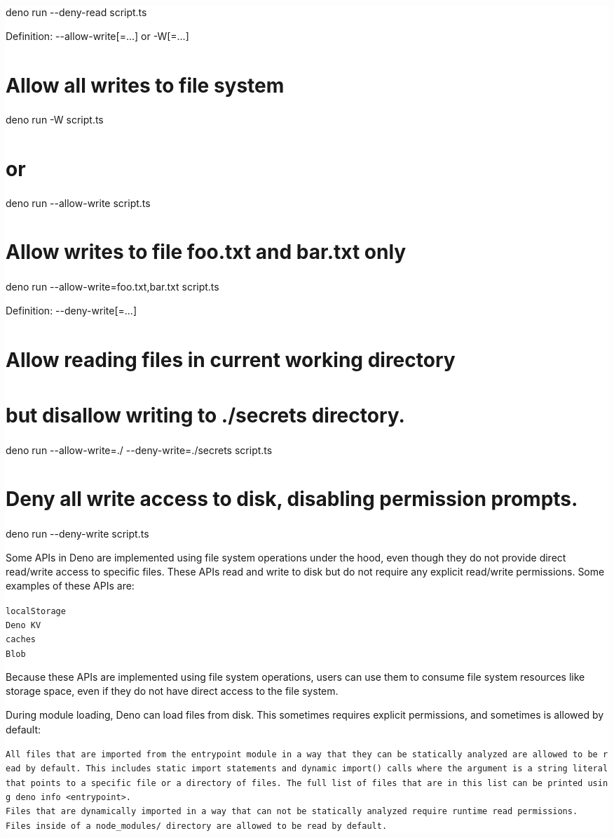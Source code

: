 deno run --deny-read script.ts

Definition: --allow-write[=<PATH>...] or -W[=<PATH>...]

# Allow all writes to file system

deno run -W script.ts

# or

deno run --allow-write script.ts

# Allow writes to file foo.txt and bar.txt only

deno run --allow-write=foo.txt,bar.txt script.ts

Definition: --deny-write[=<PATH>...]

# Allow reading files in current working directory

# but disallow writing to ./secrets directory.

deno run --allow-write=./ --deny-write=./secrets script.ts

# Deny all write access to disk, disabling permission prompts.

deno run --deny-write script.ts

Some APIs in Deno are implemented using file system operations under the hood, even though they do not provide direct read/write access to specific files. These APIs read and write to disk but do not require any explicit read/write permissions. Some examples of these APIs are:

    localStorage
    Deno KV
    caches
    Blob

Because these APIs are implemented using file system operations, users can use them to consume file system resources like storage space, even if they do not have direct access to the file system.

During module loading, Deno can load files from disk. This sometimes requires explicit permissions, and sometimes is allowed by default:

    All files that are imported from the entrypoint module in a way that they can be statically analyzed are allowed to be read by default. This includes static import statements and dynamic import() calls where the argument is a string literal that points to a specific file or a directory of files. The full list of files that are in this list can be printed using deno info <entrypoint>.
    Files that are dynamically imported in a way that can not be statically analyzed require runtime read permissions.
    Files inside of a node_modules/ directory are allowed to be read by default.
